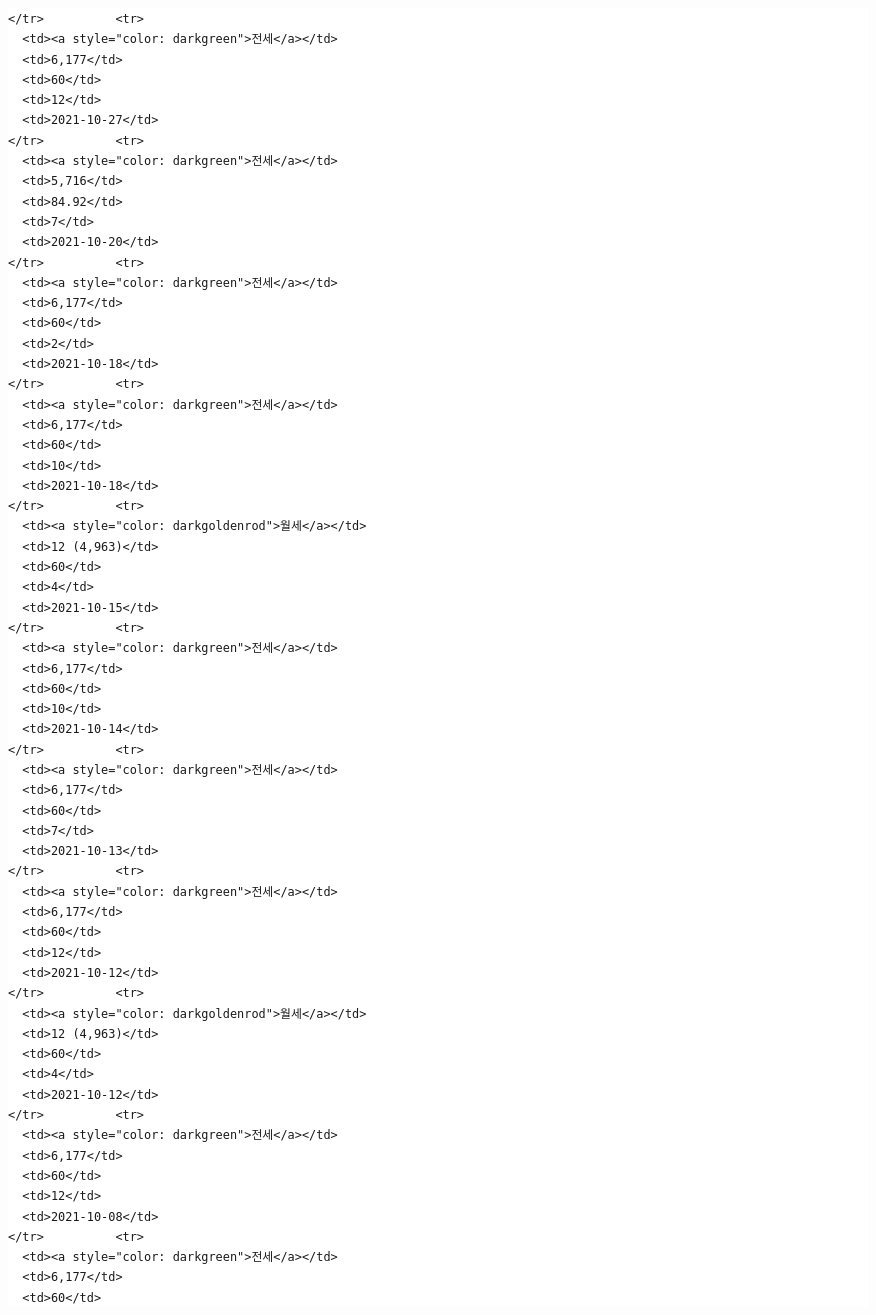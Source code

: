     </tr>          <tr>
      <td><a style="color: darkgreen">전세</a></td>
      <td>6,177</td>
      <td>60</td>
      <td>12</td>
      <td>2021-10-27</td>
    </tr>          <tr>
      <td><a style="color: darkgreen">전세</a></td>
      <td>5,716</td>
      <td>84.92</td>
      <td>7</td>
      <td>2021-10-20</td>
    </tr>          <tr>
      <td><a style="color: darkgreen">전세</a></td>
      <td>6,177</td>
      <td>60</td>
      <td>2</td>
      <td>2021-10-18</td>
    </tr>          <tr>
      <td><a style="color: darkgreen">전세</a></td>
      <td>6,177</td>
      <td>60</td>
      <td>10</td>
      <td>2021-10-18</td>
    </tr>          <tr>
      <td><a style="color: darkgoldenrod">월세</a></td>
      <td>12 (4,963)</td>
      <td>60</td>
      <td>4</td>
      <td>2021-10-15</td>
    </tr>          <tr>
      <td><a style="color: darkgreen">전세</a></td>
      <td>6,177</td>
      <td>60</td>
      <td>10</td>
      <td>2021-10-14</td>
    </tr>          <tr>
      <td><a style="color: darkgreen">전세</a></td>
      <td>6,177</td>
      <td>60</td>
      <td>7</td>
      <td>2021-10-13</td>
    </tr>          <tr>
      <td><a style="color: darkgreen">전세</a></td>
      <td>6,177</td>
      <td>60</td>
      <td>12</td>
      <td>2021-10-12</td>
    </tr>          <tr>
      <td><a style="color: darkgoldenrod">월세</a></td>
      <td>12 (4,963)</td>
      <td>60</td>
      <td>4</td>
      <td>2021-10-12</td>
    </tr>          <tr>
      <td><a style="color: darkgreen">전세</a></td>
      <td>6,177</td>
      <td>60</td>
      <td>12</td>
      <td>2021-10-08</td>
    </tr>          <tr>
      <td><a style="color: darkgreen">전세</a></td>
      <td>6,177</td>
      <td>60</td>